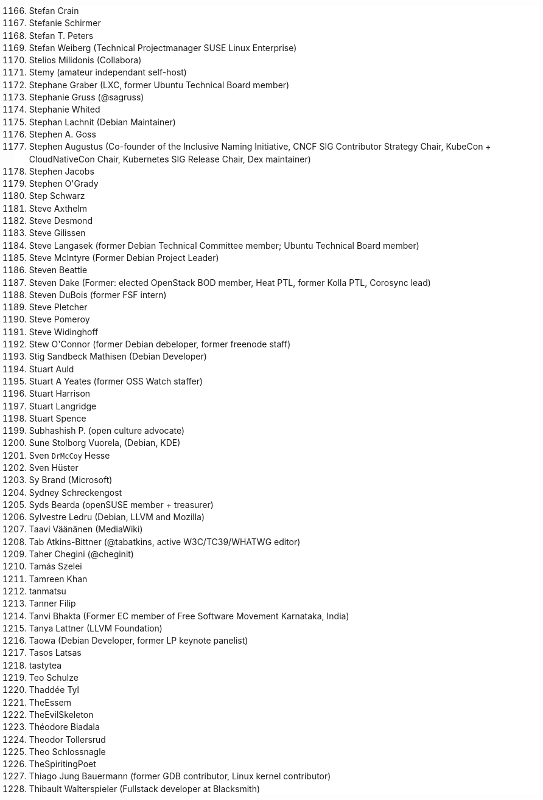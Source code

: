 1166. Stefan Crain
1167. Stefanie Schirmer
1168. Stefan T. Peters
1169. Stefan Weiberg (Technical Projectmanager SUSE Linux Enterprise)
1170. Stelios Milidonis (Collabora)
1171. Stemy (amateur independant self-host)
1172. Stephane Graber (LXC, former Ubuntu Technical Board member)
1173. Stephanie Gruss (@sagruss)
1174. Stephanie Whited
1175. Stephan Lachnit (Debian Maintainer)
1176. Stephen A. Goss
1177. Stephen Augustus (Co-founder of the Inclusive Naming Initiative, CNCF SIG Contributor Strategy Chair, KubeCon + CloudNativeCon Chair, Kubernetes SIG Release Chair, Dex maintainer)
1178. Stephen Jacobs
1179. Stephen O'Grady
1180. Step Schwarz
1181. Steve Axthelm
1182. Steve Desmond
1183. Steve Gilissen
1184. Steve Langasek (former Debian Technical Committee member; Ubuntu Technical Board member)
1185. Steve McIntyre (Former Debian Project Leader)
1186. Steven Beattie
1187. Steven Dake (Former: elected OpenStack BOD member, Heat PTL, former Kolla PTL, Corosync lead)
1188. Steven DuBois (former FSF intern)
1189. Steve Pletcher
1190. Steve Pomeroy
1191. Steve Widinghoff
1192. Stew O'Connor (former Debian debeloper, former freenode staff)
1193. Stig Sandbeck Mathisen (Debian Developer)
1194. Stuart Auld
1195. Stuart A Yeates (former OSS Watch staffer)
1196. Stuart Harrison
1197. Stuart Langridge
1198. Stuart Spence
1199. Subhashish P. (open culture advocate)
1200. Sune Stolborg Vuorela, (Debian, KDE)
1201. Sven `DrMcCoy` Hesse
1202. Sven Hüster
1203. Sy Brand (Microsoft)
1204. Sydney Schreckengost
1205. Syds Bearda (openSUSE member + treasurer)
1206. Sylvestre Ledru (Debian, LLVM and Mozilla)
1207. Taavi Väänänen (MediaWiki)
1208. Tab Atkins-Bittner (@tabatkins, active W3C/TC39/WHATWG editor)
1209. Taher Chegini (@cheginit)
1210. Tamás Szelei
1211. Tamreen Khan
1212. tanmatsu
1213. Tanner Filip
1214. Tanvi Bhakta (Former EC member of Free Software Movement Karnataka, India)
1215. Tanya Lattner (LLVM Foundation)
1216. Taowa (Debian Developer, former LP keynote panelist)
1217. Tasos Latsas
1218. tastytea
1219. Teo Schulze
1220. Thaddée Tyl
1221. TheEssem
1222. TheEvilSkeleton
1223. Théodore Biadala
1224. Theodor Tollersrud
1225. Theo Schlossnagle
1226. TheSpiritingPoet
1227. Thiago Jung Bauermann (former GDB contributor, Linux kernel contributor)
1228. Thibault Walterspieler (Fullstack developer at Blacksmith)